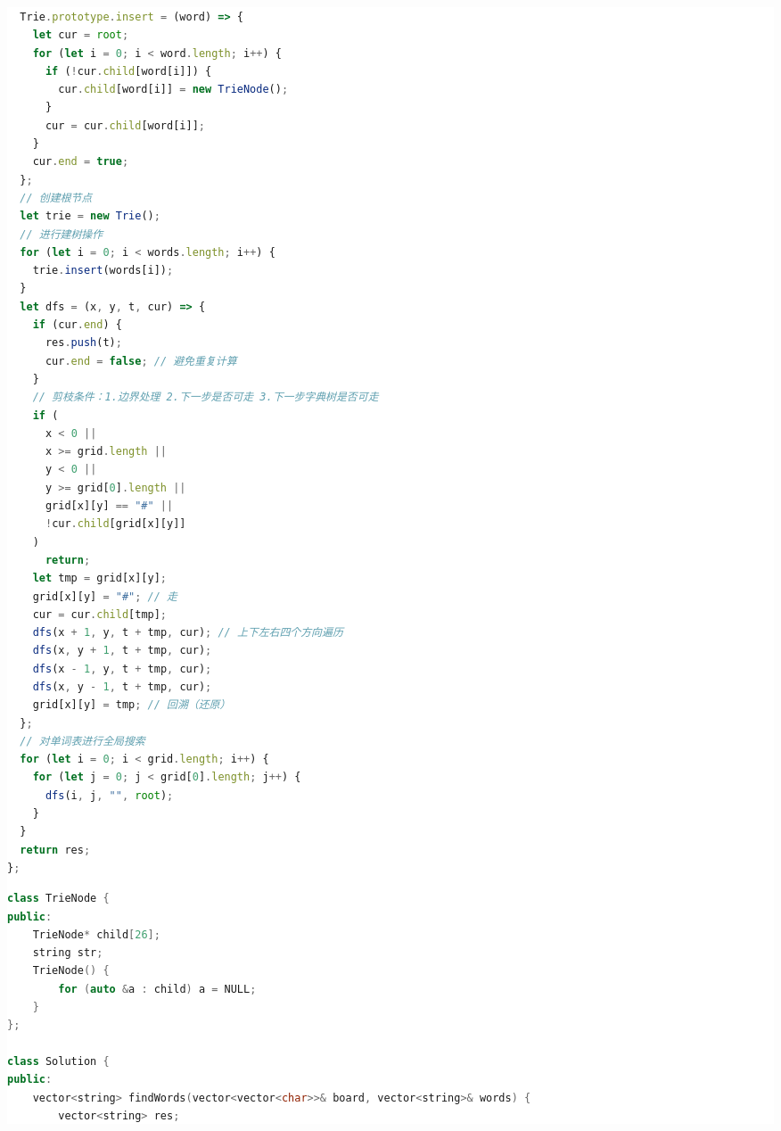 ```javascript
  Trie.prototype.insert = (word) => {
    let cur = root;
    for (let i = 0; i < word.length; i++) {
      if (!cur.child[word[i]]) {
        cur.child[word[i]] = new TrieNode();
      }
      cur = cur.child[word[i]];
    }
    cur.end = true;
  };
  // 创建根节点
  let trie = new Trie();
  // 进行建树操作
  for (let i = 0; i < words.length; i++) {
    trie.insert(words[i]);
  }
  let dfs = (x, y, t, cur) => {
    if (cur.end) {
      res.push(t);
      cur.end = false; // 避免重复计算
    }
    // 剪枝条件：1.边界处理 2.下一步是否可走 3.下一步字典树是否可走
    if (
      x < 0 ||
      x >= grid.length ||
      y < 0 ||
      y >= grid[0].length ||
      grid[x][y] == "#" ||
      !cur.child[grid[x][y]]
    )
      return;
    let tmp = grid[x][y];
    grid[x][y] = "#"; // 走
    cur = cur.child[tmp];
    dfs(x + 1, y, t + tmp, cur); // 上下左右四个方向遍历
    dfs(x, y + 1, t + tmp, cur);
    dfs(x - 1, y, t + tmp, cur);
    dfs(x, y - 1, t + tmp, cur);
    grid[x][y] = tmp; // 回溯（还原）
  };
  // 对单词表进行全局搜索
  for (let i = 0; i < grid.length; i++) {
    for (let j = 0; j < grid[0].length; j++) {
      dfs(i, j, "", root);
    }
  }
  return res;
};
```

```cpp
class TrieNode {
public:
    TrieNode* child[26];
    string str;
    TrieNode() {
        for (auto &a : child) a = NULL;
    }
};

class Solution {
public:
    vector<string> findWords(vector<vector<char>>& board, vector<string>& words) {
        vector<string> res;
```